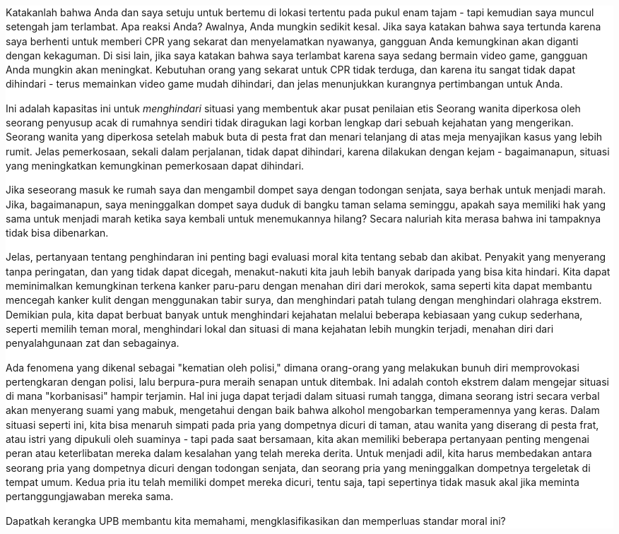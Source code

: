 Katakanlah bahwa Anda dan saya setuju untuk bertemu di lokasi tertentu pada pukul enam tajam - tapi kemudian saya muncul setengah jam terlambat. Apa reaksi Anda? Awalnya, Anda mungkin sedikit kesal. Jika saya katakan bahwa saya tertunda karena saya berhenti untuk memberi CPR yang sekarat dan menyelamatkan nyawanya, gangguan Anda kemungkinan akan diganti dengan kekaguman. Di sisi lain, jika saya katakan bahwa saya terlambat karena saya sedang bermain video game, gangguan Anda mungkin akan meningkat. Kebutuhan orang yang sekarat untuk CPR tidak terduga, dan karena itu sangat tidak dapat dihindari - terus memainkan video game mudah dihindari, dan jelas menunjukkan kurangnya pertimbangan untuk Anda.

Ini adalah kapasitas ini untuk *menghindari* situasi yang membentuk akar pusat penilaian etis Seorang wanita diperkosa oleh seorang penyusup acak di rumahnya sendiri tidak diragukan lagi korban lengkap dari sebuah kejahatan yang mengerikan. Seorang wanita yang diperkosa setelah mabuk buta di pesta frat dan menari telanjang di atas meja menyajikan kasus yang lebih rumit. Jelas pemerkosaan, sekali dalam perjalanan, tidak dapat dihindari, karena dilakukan dengan kejam - bagaimanapun, situasi yang meningkatkan kemungkinan pemerkosaan dapat dihindari.

Jika seseorang masuk ke rumah saya dan mengambil dompet saya dengan todongan senjata, saya berhak untuk menjadi marah. Jika, bagaimanapun, saya meninggalkan dompet saya duduk di bangku taman selama seminggu, apakah saya memiliki hak yang sama untuk menjadi marah ketika saya kembali untuk menemukannya hilang? Secara naluriah kita merasa bahwa ini tampaknya tidak bisa dibenarkan.

Jelas, pertanyaan tentang penghindaran ini penting bagi evaluasi moral kita tentang sebab dan akibat. Penyakit yang menyerang tanpa peringatan, dan yang tidak dapat dicegah, menakut-nakuti kita jauh lebih banyak daripada yang bisa kita hindari. Kita dapat meminimalkan kemungkinan terkena kanker paru-paru dengan menahan diri dari merokok, sama seperti kita dapat membantu mencegah kanker kulit dengan menggunakan tabir surya, dan menghindari patah tulang dengan menghindari olahraga ekstrem. Demikian pula, kita dapat berbuat banyak untuk menghindari kejahatan melalui beberapa kebiasaan yang cukup sederhana, seperti memilih teman moral, menghindari lokal dan situasi di mana kejahatan lebih mungkin terjadi, menahan diri dari penyalahgunaan zat dan sebagainya.

Ada fenomena yang dikenal sebagai "kematian oleh polisi," dimana orang-orang yang melakukan bunuh diri memprovokasi pertengkaran dengan polisi, lalu berpura-pura meraih senapan untuk ditembak. Ini adalah contoh ekstrem dalam mengejar situasi di mana "korbanisasi" hampir terjamin. Hal ini juga dapat terjadi dalam situasi rumah tangga, dimana seorang istri secara verbal akan menyerang suami yang mabuk, mengetahui dengan baik bahwa alkohol mengobarkan temperamennya yang keras. Dalam situasi seperti ini, kita bisa menaruh simpati pada pria yang dompetnya dicuri di taman, atau wanita yang diserang di pesta frat, atau istri yang dipukuli oleh suaminya - tapi pada saat bersamaan, kita akan memiliki beberapa pertanyaan penting mengenai peran atau keterlibatan mereka dalam kesalahan yang telah mereka derita. Untuk menjadi adil, kita harus membedakan antara seorang pria yang dompetnya dicuri dengan todongan senjata, dan seorang pria yang meninggalkan dompetnya tergeletak di tempat umum. Kedua pria itu telah memiliki dompet mereka dicuri, tentu saja, tapi sepertinya tidak masuk akal jika meminta pertanggungjawaban mereka sama.

Dapatkah kerangka UPB membantu kita memahami, mengklasifikasikan dan memperluas standar moral ini?

[^9]: Harap dicatat bahwa contoh di bawah ini bukan bukti, melainkan situasi yang mungkin harus diartikan oleh teori etis yang valid untuk dapat dijelaskan dan dijelaskan. Kita akan segera mendapatkan bukti yang sebenarnya.
